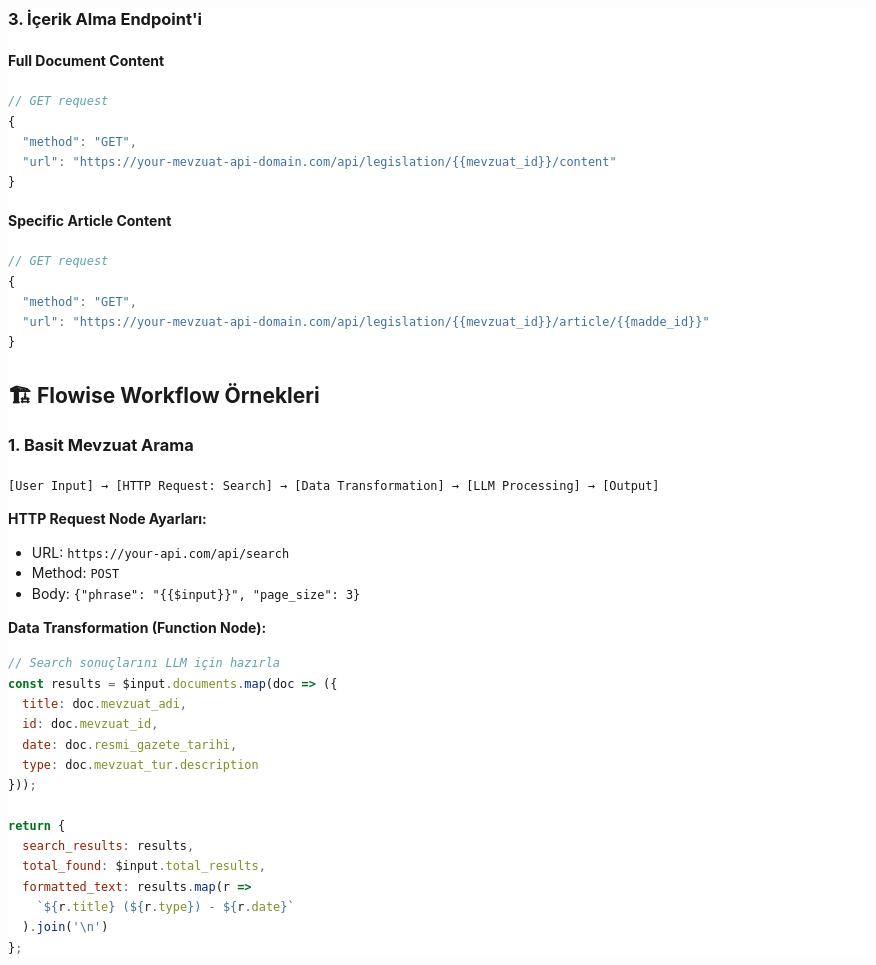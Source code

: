 ### 3. İçerik Alma Endpoint'i

#### Full Document Content

```javascript
// GET request
{
  "method": "GET",
  "url": "https://your-mevzuat-api-domain.com/api/legislation/{{mevzuat_id}}/content"
}
```

#### Specific Article Content

```javascript
// GET request
{
  "method": "GET", 
  "url": "https://your-mevzuat-api-domain.com/api/legislation/{{mevzuat_id}}/article/{{madde_id}}"
}
```

## 🏗️ Flowise Workflow Örnekleri

### 1. Basit Mevzuat Arama

```
[User Input] → [HTTP Request: Search] → [Data Transformation] → [LLM Processing] → [Output]
```

**HTTP Request Node Ayarları:**
- URL: `https://your-api.com/api/search`
- Method: `POST`
- Body: `{"phrase": "{{$input}}", "page_size": 3}`

**Data Transformation (Function Node):**
```javascript
// Search sonuçlarını LLM için hazırla
const results = $input.documents.map(doc => ({
  title: doc.mevzuat_adi,
  id: doc.mevzuat_id,
  date: doc.resmi_gazete_tarihi,
  type: doc.mevzuat_tur.description
}));

return {
  search_results: results,
  total_found: $input.total_results,
  formatted_text: results.map(r => 
    `${r.title} (${r.type}) - ${r.date}`
  ).join('\n')
};
```
